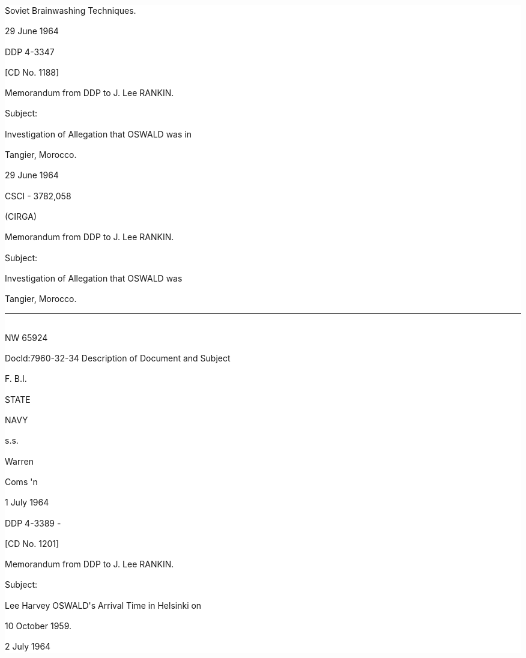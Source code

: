 Soviet Brainwashing Techniques.

29 June 1964

DDP 4-3347

[CD No. 1188]

Memorandum from DDP to J. Lee RANKIN.

Subject:

Investigation of Allegation that OSWALD was in

Tangier, Morocco.

29 June 1964

CSCI - 3782,058

(CIRGA)

Memorandum from DDP to J. Lee RANKIN.

Subject:

Investigation of Allegation that OSWALD was

Tangier, Morocco.

---

##
NW 65924

Docld:7960-32-34
Description of Document and Subject

F. B.I.

STATE

NAVY

s.s.

Warren

Coms 'n

1 July 1964

DDP 4-3389 -

[CD No. 1201]

Memorandum from DDP to J. Lee RANKIN.

Subject:

Lee Harvey OSWALD's Arrival Time in Helsinki on

10 October 1959.

2 July 1964
